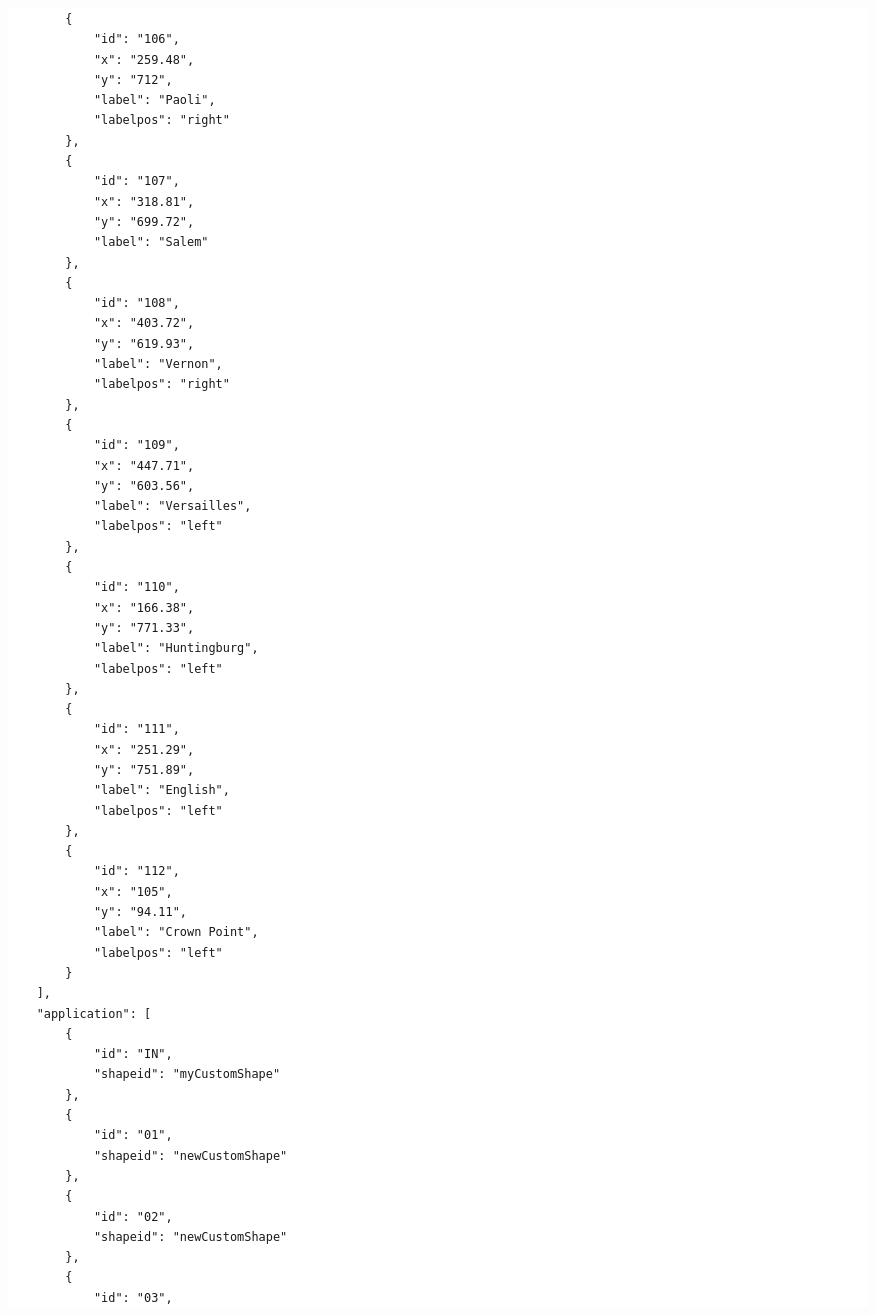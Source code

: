             {
                "id": "106",
                "x": "259.48",
                "y": "712",
                "label": "Paoli",
                "labelpos": "right"
            },
            {
                "id": "107",
                "x": "318.81",
                "y": "699.72",
                "label": "Salem"
            },
            {
                "id": "108",
                "x": "403.72",
                "y": "619.93",
                "label": "Vernon",
                "labelpos": "right"
            },
            {
                "id": "109",
                "x": "447.71",
                "y": "603.56",
                "label": "Versailles",
                "labelpos": "left"
            },
            {
                "id": "110",
                "x": "166.38",
                "y": "771.33",
                "label": "Huntingburg",
                "labelpos": "left"
            },
            {
                "id": "111",
                "x": "251.29",
                "y": "751.89",
                "label": "English",
                "labelpos": "left"
            },
            {
                "id": "112",
                "x": "105",
                "y": "94.11",
                "label": "Crown Point",
                "labelpos": "left"
            }
        ],
        "application": [
            {
                "id": "IN",
                "shapeid": "myCustomShape"
            },
            {
                "id": "01",
                "shapeid": "newCustomShape"
            },
            {
                "id": "02",
                "shapeid": "newCustomShape"
            },
            {
                "id": "03",